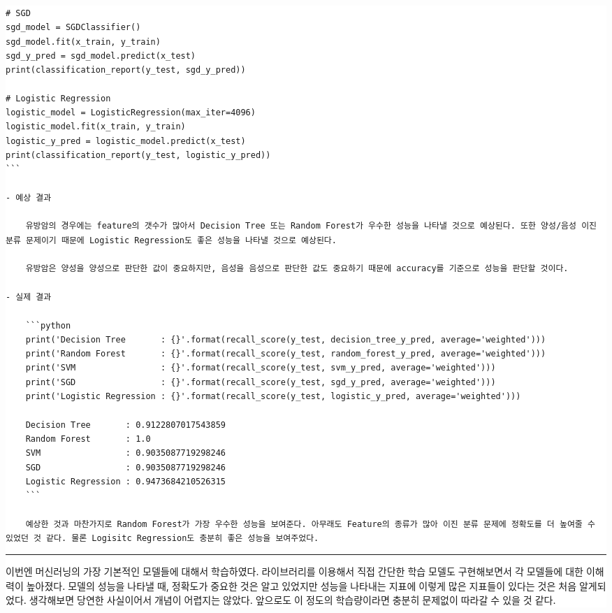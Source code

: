     # SGD
    sgd_model = SGDClassifier()
    sgd_model.fit(x_train, y_train)
    sgd_y_pred = sgd_model.predict(x_test)
    print(classification_report(y_test, sgd_y_pred))

    # Logistic Regression
    logistic_model = LogisticRegression(max_iter=4096)
    logistic_model.fit(x_train, y_train)
    logistic_y_pred = logistic_model.predict(x_test)
    print(classification_report(y_test, logistic_y_pred))
    ```

    - 예상 결과

        유방암의 경우에는 feature의 갯수가 많아서 Decision Tree 또는 Random Forest가 우수한 성능을 나타낼 것으로 예상된다. 또한 양성/음성 이진 분류 문제이기 때문에 Logistic Regression도 좋은 성능을 나타낼 것으로 예상된다.

        유방암은 양성을 양성으로 판단한 값이 중요하지만, 음성을 음성으로 판단한 값도 중요하기 때문에 accuracy를 기준으로 성능을 판단할 것이다. 

    - 실제 결과

        ```python
        print('Decision Tree       : {}'.format(recall_score(y_test, decision_tree_y_pred, average='weighted')))
        print('Random Forest       : {}'.format(recall_score(y_test, random_forest_y_pred, average='weighted')))
        print('SVM                 : {}'.format(recall_score(y_test, svm_y_pred, average='weighted')))
        print('SGD                 : {}'.format(recall_score(y_test, sgd_y_pred, average='weighted')))
        print('Logistic Regression : {}'.format(recall_score(y_test, logistic_y_pred, average='weighted')))

        Decision Tree       : 0.9122807017543859
        Random Forest       : 1.0
        SVM                 : 0.9035087719298246
        SGD                 : 0.9035087719298246
        Logistic Regression : 0.9473684210526315
        ```

        예상한 것과 마찬가지로 Random Forest가 가장 우수한 성능을 보여준다. 아무래도 Feature의 종류가 많아 이진 분류 문제에 정확도를 더 높여줄 수 있었던 것 같다. 물론 Logisitc Regression도 충분히 좋은 성능을 보여주었다.

---

이번엔 머신러닝의 가장 기본적인 모델들에 대해서 학습하였다. 라이브러리를 이용해서 직접 간단한 학습 모델도 구현해보면서 각 모델들에 대한 이해력이 높아졌다. 모델의 성능을 나타낼 때, 정확도가 중요한 것은 알고 있었지만 성능을 나타내는 지표에 이렇게 많은 지표들이 있다는 것은 처음 알게되었다. 생각해보면 당연한 사실이어서 개념이 어렵지는 않았다. 앞으로도 이 정도의 학습량이라면 충분히 문제없이 따라갈 수 있을 것 같다.
